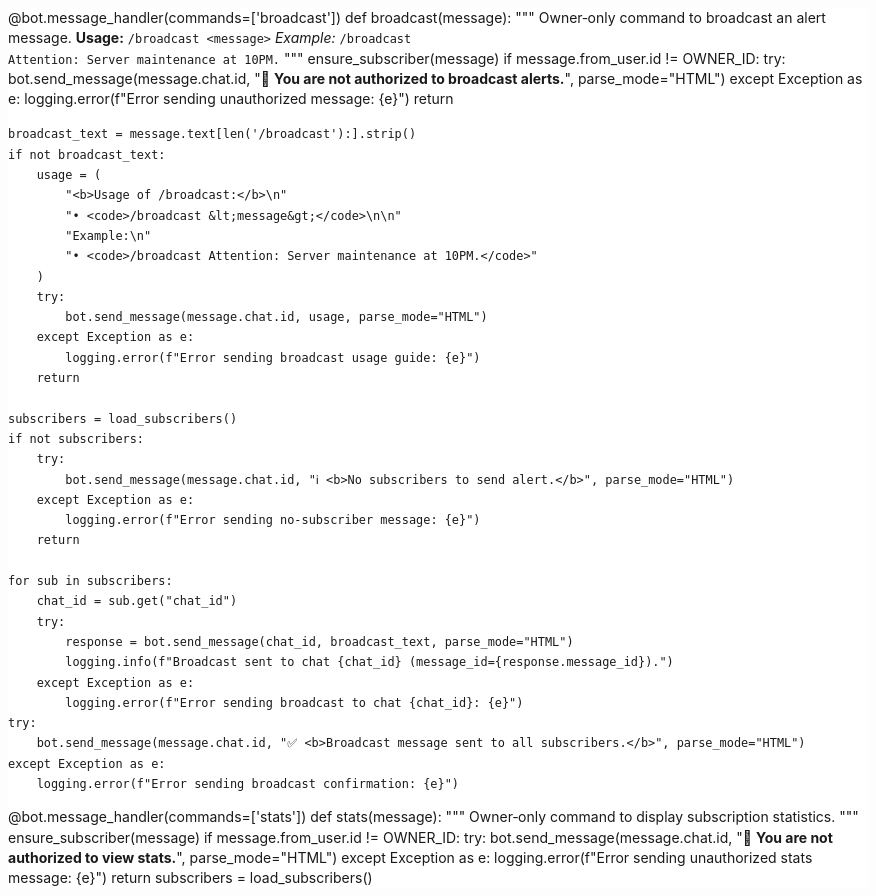 @bot.message_handler(commands=['broadcast'])
def broadcast(message):
    """
    Owner‑only command to broadcast an alert message.
    <b>Usage:</b> <code>/broadcast &lt;message&gt;</code>
    <i>Example:</i> <code>/broadcast Attention: Server maintenance at 10PM.</code>
    """
    ensure_subscriber(message)
    if message.from_user.id != OWNER_ID:
        try:
            bot.send_message(message.chat.id, "🚫 <b>You are not authorized to broadcast alerts.</b>", parse_mode="HTML")
        except Exception as e:
            logging.error(f"Error sending unauthorized message: {e}")
        return

    broadcast_text = message.text[len('/broadcast'):].strip()
    if not broadcast_text:
        usage = (
            "<b>Usage of /broadcast:</b>\n"
            "• <code>/broadcast &lt;message&gt;</code>\n\n"
            "Example:\n"
            "• <code>/broadcast Attention: Server maintenance at 10PM.</code>"
        )
        try:
            bot.send_message(message.chat.id, usage, parse_mode="HTML")
        except Exception as e:
            logging.error(f"Error sending broadcast usage guide: {e}")
        return

    subscribers = load_subscribers()
    if not subscribers:
        try:
            bot.send_message(message.chat.id, "ℹ️ <b>No subscribers to send alert.</b>", parse_mode="HTML")
        except Exception as e:
            logging.error(f"Error sending no-subscriber message: {e}")
        return

    for sub in subscribers:
        chat_id = sub.get("chat_id")
        try:
            response = bot.send_message(chat_id, broadcast_text, parse_mode="HTML")
            logging.info(f"Broadcast sent to chat {chat_id} (message_id={response.message_id}).")
        except Exception as e:
            logging.error(f"Error sending broadcast to chat {chat_id}: {e}")
    try:
        bot.send_message(message.chat.id, "✅ <b>Broadcast message sent to all subscribers.</b>", parse_mode="HTML")
    except Exception as e:
        logging.error(f"Error sending broadcast confirmation: {e}")

@bot.message_handler(commands=['stats'])
def stats(message):
    """
    Owner‑only command to display subscription statistics.
    """
    ensure_subscriber(message)
    if message.from_user.id != OWNER_ID:
        try:
            bot.send_message(message.chat.id, "🚫 <b>You are not authorized to view stats.</b>", parse_mode="HTML")
        except Exception as e:
            logging.error(f"Error sending unauthorized stats message: {e}")
        return
    subscribers = load_subscribers()